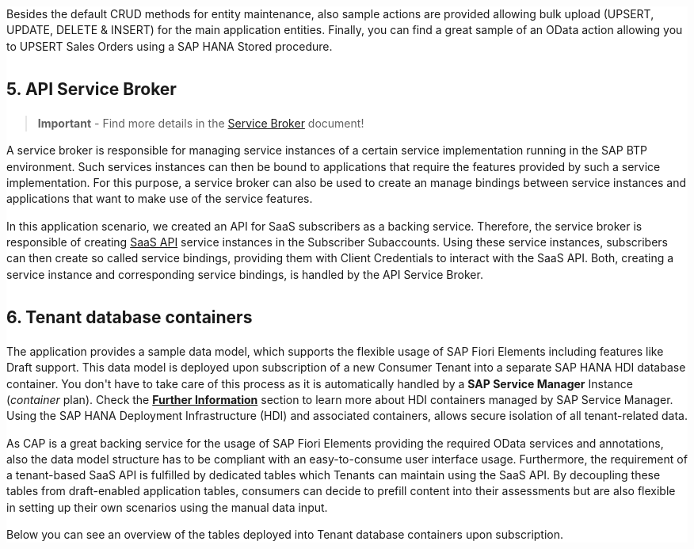 Besides the default CRUD methods for entity maintenance, also sample actions are provided allowing bulk upload (UPSERT, UPDATE, DELETE & INSERT) for the main application entities. Finally, you can find a great sample of an OData action allowing you to UPSERT Sales Orders using a SAP HANA Stored procedure.


## 5. API Service Broker 

> **Important** - Find more details in the [Service Broker](./components/ServiceBrokers.md) document!

A service broker is responsible for managing service instances of a certain service implementation running in the SAP BTP environment. Such services instances can then be bound to applications that require the features provided by such a service implementation. For this purpose, a service broker can also be used to create an manage bindings between service instances and applications that want to make use of the service features. 

In this application scenario, we created an API for SaaS subscribers as a backing service. Therefore, the service broker is responsible of creating [SaaS API](#saas-api) service instances in the Subscriber Subaccounts. Using these service instances, subscribers can then create so called service bindings, providing them with Client Credentials to interact with the SaaS API. Both, creating a service instance and corresponding service bindings, is handled by the API Service Broker. 


## 6. Tenant database containers

The application provides a sample data model, which supports the flexible usage of SAP Fiori Elements including features like Draft support. This data model is deployed upon subscription of a new Consumer Tenant into a separate SAP HANA HDI database container. You don't have to take care of this process as it is automatically handled by a **SAP Service Manager** Instance (*container* plan). Check the [**Further Information**](#8-further-information) section to learn more about HDI containers managed by SAP Service Manager. Using the SAP HANA Deployment Infrastructure (HDI) and associated containers, allows secure isolation of all tenant-related data. 

As CAP is a great backing service for the usage of SAP Fiori Elements providing the required OData services and annotations, also the data model structure has to be compliant with an easy-to-consume user interface usage. Furthermore, the requirement of a tenant-based SaaS API is fulfilled by dedicated tables which Tenants can maintain using the SaaS API. By decoupling these tables from draft-enabled application tables, consumers can decide to prefill content into their assessments but are also flexible in setting up their own scenarios using the manual data input. 

Below you can see an overview of the tables deployed into Tenant database containers upon subscription.

